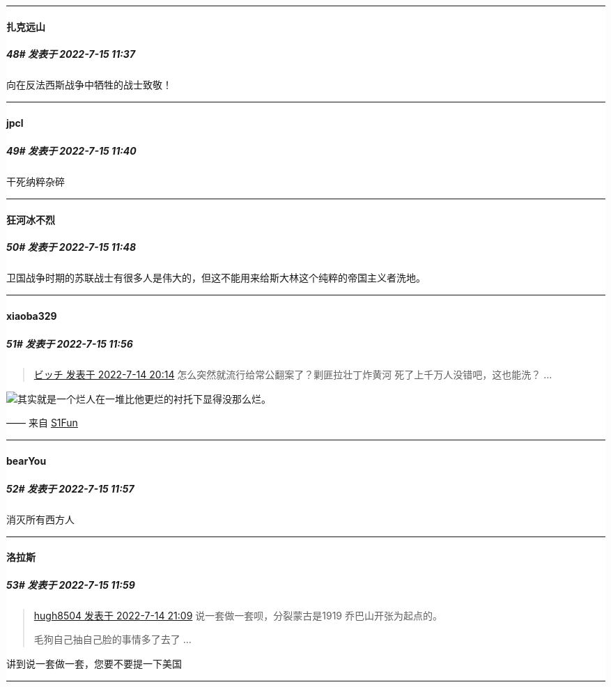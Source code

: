 *****

####  扎克远山  
##### 48#       发表于 2022-7-15 11:37

向在反法西斯战争中牺牲的战士致敬！

*****

####  jpcl  
##### 49#       发表于 2022-7-15 11:40

干死纳粹杂碎

*****

####  狂河冰不烈  
##### 50#       发表于 2022-7-15 11:48

卫国战争时期的苏联战士有很多人是伟大的，但这不能用来给斯大林这个纯粹的帝国主义者洗地。

*****

####  xiaoba329  
##### 51#       发表于 2022-7-15 11:56

<blockquote><a href="httphttps://bbs.saraba1st.com/2b/forum.php?mod=redirect&amp;goto=findpost&amp;pid=56648417&amp;ptid=2080715" target="_blank">ビッチ 发表于 2022-7-14 20:14</a>
怎么突然就流行给常公翻案了？剿匪拉壮丁炸黄河 死了上千万人没错吧，这也能洗？ ...</blockquote>
<img src="https://static.saraba1st.com/image/smiley/face2017/008.png" referrerpolicy="no-referrer">其实就是一个烂人在一堆比他更烂的衬托下显得没那么烂。

—— 来自 [S1Fun](https://s1fun.koalcat.com)

*****

####  bearYou  
##### 52#       发表于 2022-7-15 11:57

消灭所有西方人

*****

####  洛拉斯  
##### 53#       发表于 2022-7-15 11:59

<blockquote><a href="httphttps://bbs.saraba1st.com/2b/forum.php?mod=redirect&amp;goto=findpost&amp;pid=56649196&amp;ptid=2080715" target="_blank">hugh8504 发表于 2022-7-14 21:09</a>
说一套做一套呗，分裂蒙古是1919 乔巴山开张为起点的。

毛狗自己抽自己脸的事情多了去了 ...</blockquote>
讲到说一套做一套，您要不要提一下美国

*****
